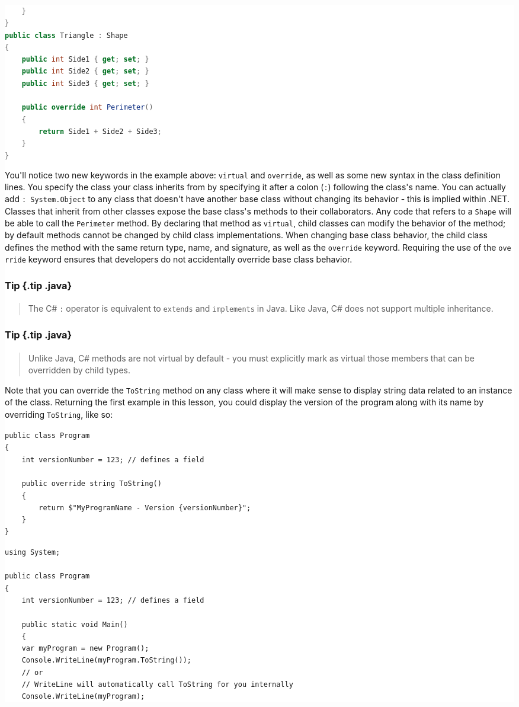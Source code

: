 ```c#
    }
}
public class Triangle : Shape
{
    public int Side1 { get; set; }
    public int Side2 { get; set; }
    public int Side3 { get; set; }

    public override int Perimeter()
    {
        return Side1 + Side2 + Side3;
    }
}    
```

You'll notice two new keywords in the example above: ``virtual`` and ``override``, as well as some new syntax in the class definition lines. You specify the class your class inherits from by specifying it after a colon (``:``) following the class's name. You can actually add ``: System.Object`` to any class that doesn't have another base class without changing its behavior - this is implied within .NET. Classes that inherit from other classes expose the base class's methods to their collaborators. Any code that refers to a ``Shape`` will be able to call the ``Perimeter`` method. By declaring that method as ``virtual``, child classes can modify the behavior of the method; by default methods cannot be changed by child class implementations. When changing base class behavior, the child class defines the method with the same return type, name, and signature, as well as the ``override`` keyword. Requiring the use of the ``override`` keyword ensures that developers do not accidentally override base class behavior.

### Tip {.tip .java}
> The C# ``:`` operator is equivalent to ``extends`` and ``implements`` in Java. Like Java, C# does not support multiple inheritance.

### Tip {.tip .java}
> Unlike Java, C# methods are not virtual by default - you must explicitly mark as virtual those members that can be overridden by child types.

Note that you can override the ``ToString`` method on any class where it will make sense to display string data related to an instance of the class. Returning the first example in this lesson, you could display the version of the program along with its name by overriding ``ToString``, like so:

```snippet
public class Program
{
    int versionNumber = 123; // defines a field

    public override string ToString()
    {
        return $"MyProgramName - Version {versionNumber}";
    }
}
```
```{.REPL}
using System;

public class Program
{
    int versionNumber = 123; // defines a field

    public static void Main()
    {
    var myProgram = new Program();
    Console.WriteLine(myProgram.ToString());
    // or
    // WriteLine will automatically call ToString for you internally
    Console.WriteLine(myProgram); 
```